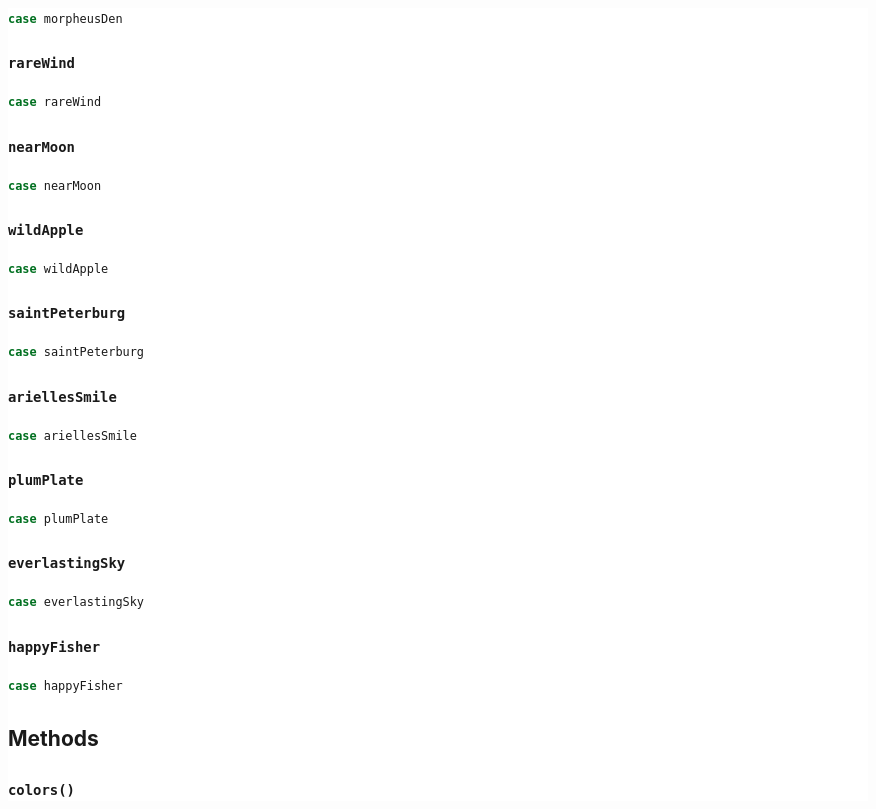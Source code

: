 ``` swift
case morpheusDen
```

### `rareWind`

``` swift
case rareWind
```

### `nearMoon`

``` swift
case nearMoon
```

### `wildApple`

``` swift
case wildApple
```

### `saintPeterburg`

``` swift
case saintPeterburg
```

### `ariellesSmile`

``` swift
case ariellesSmile
```

### `plumPlate`

``` swift
case plumPlate
```

### `everlastingSky`

``` swift
case everlastingSky
```

### `happyFisher`

``` swift
case happyFisher
```

## Methods

### `colors()`
